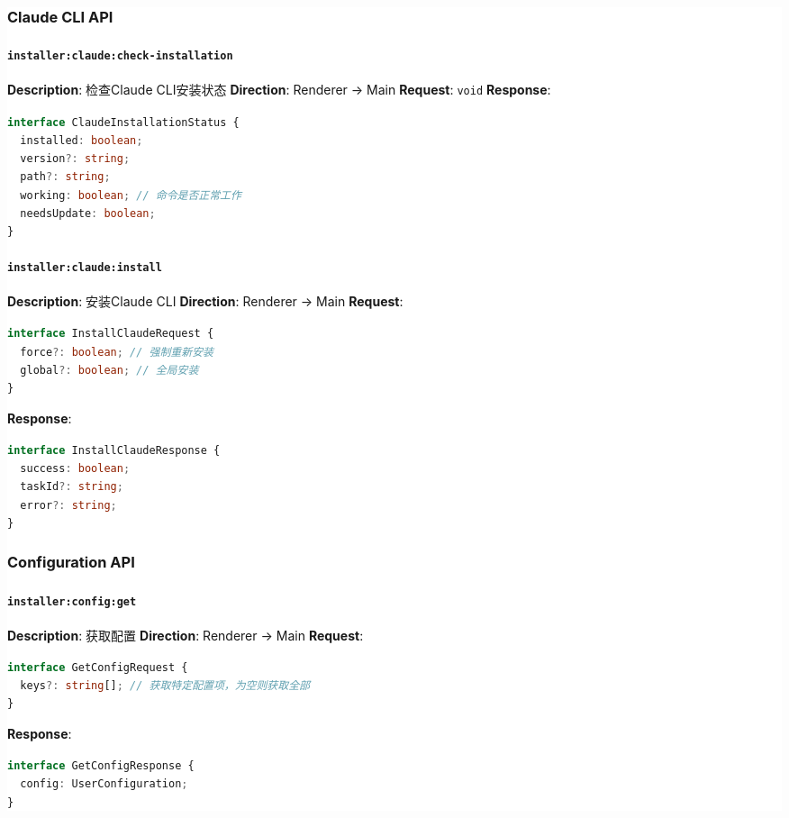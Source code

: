
### Claude CLI API

#### `installer:claude:check-installation`
**Description**: 检查Claude CLI安装状态
**Direction**: Renderer → Main
**Request**: `void`
**Response**:
```typescript
interface ClaudeInstallationStatus {
  installed: boolean;
  version?: string;
  path?: string;
  working: boolean; // 命令是否正常工作
  needsUpdate: boolean;
}
```

#### `installer:claude:install`
**Description**: 安装Claude CLI
**Direction**: Renderer → Main
**Request**:
```typescript
interface InstallClaudeRequest {
  force?: boolean; // 强制重新安装
  global?: boolean; // 全局安装
}
```
**Response**:
```typescript
interface InstallClaudeResponse {
  success: boolean;
  taskId?: string;
  error?: string;
}
```

### Configuration API

#### `installer:config:get`
**Description**: 获取配置
**Direction**: Renderer → Main
**Request**:
```typescript
interface GetConfigRequest {
  keys?: string[]; // 获取特定配置项，为空则获取全部
}
```
**Response**:
```typescript
interface GetConfigResponse {
  config: UserConfiguration;
}
```
